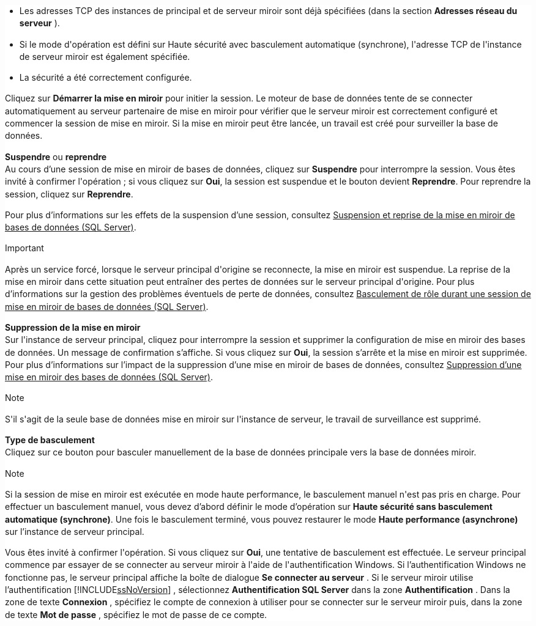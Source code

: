 -   Les adresses TCP des instances de principal et de serveur miroir sont déjà spécifiées (dans la section **Adresses réseau du serveur** ).  
  
-   Si le mode d'opération est défini sur Haute sécurité avec basculement automatique (synchrone), l'adresse TCP de l'instance de serveur miroir est également spécifiée.  
  
-   La sécurité a été correctement configurée.  
  
 Cliquez sur **Démarrer la mise en miroir** pour initier la session. Le moteur de base de données tente de se connecter automatiquement au serveur partenaire de mise en miroir pour vérifier que le serveur miroir est correctement configuré et commencer la session de mise en miroir. Si la mise en miroir peut être lancée, un travail est créé pour surveiller la base de données.  
  
 **Suspendre** ou **reprendre**  
 Au cours d’une session de mise en miroir de bases de données, cliquez sur **Suspendre** pour interrompre la session. Vous êtes invité à confirmer l'opération ; si vous cliquez sur **Oui**, la session est suspendue et le bouton devient **Reprendre**. Pour reprendre la session, cliquez sur **Reprendre**.  
  
 Pour plus d’informations sur les effets de la suspension d’une session, consultez [Suspension et reprise de la mise en miroir de bases de données &#40;SQL Server&#41;](../../database-engine/database-mirroring/database-mirroring-sql-server.md).  
  
> [!IMPORTANT]  
>  Après un service forcé, lorsque le serveur principal d'origine se reconnecte, la mise en miroir est suspendue. La reprise de la mise en miroir dans cette situation peut entraîner des pertes de données sur le serveur principal d'origine. Pour plus d’informations sur la gestion des problèmes éventuels de perte de données, consultez [Basculement de rôle durant une session de mise en miroir de bases de données &#40;SQL Server&#41;](../../database-engine/database-mirroring/role-switching-during-a-database-mirroring-session-sql-server.md).  
  
 **Suppression de la mise en miroir**  
 Sur l'instance de serveur principal, cliquez pour interrompre la session et supprimer la configuration de mise en miroir des bases de données. Un message de confirmation s’affiche. Si vous cliquez sur **Oui**, la session s’arrête et la mise en miroir est supprimée. Pour plus d’informations sur l’impact de la suppression d’une mise en miroir de bases de données, consultez [Suppression d’une mise en miroir des bases de données &#40;SQL Server&#41;](../../database-engine/database-mirroring/removing-database-mirroring-sql-server.md).  
  
> [!NOTE]  
>  S'il s'agit de la seule base de données mise en miroir sur l'instance de serveur, le travail de surveillance est supprimé.  
  
 **Type de basculement**  
 Cliquez sur ce bouton pour basculer manuellement de la base de données principale vers la base de données miroir.  
  
> [!NOTE]  
>  Si la session de mise en miroir est exécutée en mode haute performance, le basculement manuel n'est pas pris en charge. Pour effectuer un basculement manuel, vous devez d’abord définir le mode d’opération sur **Haute sécurité sans basculement automatique (synchrone)**. Une fois le basculement terminé, vous pouvez restaurer le mode **Haute performance (asynchrone)** sur l’instance de serveur principal.  
  
 Vous êtes invité à confirmer l'opération. Si vous cliquez sur **Oui**, une tentative de basculement est effectuée. Le serveur principal commence par essayer de se connecter au serveur miroir à l'aide de l'authentification Windows. Si l’authentification Windows ne fonctionne pas, le serveur principal affiche la boîte de dialogue **Se connecter au serveur** . Si le serveur miroir utilise l’authentification [!INCLUDE[ssNoVersion](../../includes/ssnoversion-md.md)] , sélectionnez **Authentification SQL Server** dans la zone **Authentification** . Dans la zone de texte **Connexion** , spécifiez le compte de connexion à utiliser pour se connecter sur le serveur miroir puis, dans la zone de texte **Mot de passe** , spécifiez le mot de passe de ce compte.  
  